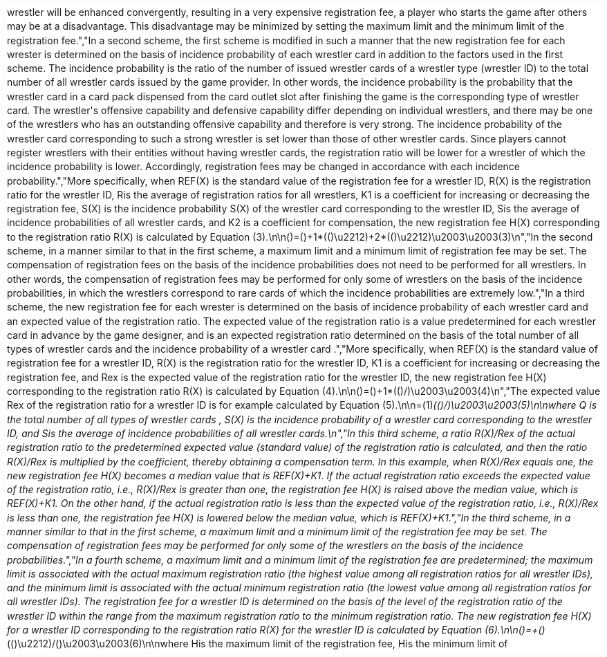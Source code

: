 wrestler will be enhanced convergently, resulting in a very expensive registration fee, a player who starts the game after others may be at a disadvantage. This disadvantage may be minimized by setting the maximum limit and the minimum limit of the registration fee.","In a second scheme, the first scheme is modified in such a manner that the new registration fee for each wrester is determined on the basis of incidence probability of each wrestler card  in addition to the factors used in the first scheme. The incidence probability is the ratio of the number of issued wrestler cards of a wrestler type (wrestler ID) to the total number of all wrestler cards issued by the game provider. In other words, the incidence probability is the probability that the wrestler card in a card pack dispensed from the card outlet slot  after finishing the game is the corresponding type of wrestler card. The wrestler's offensive capability and defensive capability differ depending on individual wrestlers, and there may be one of the wrestlers who has an outstanding offensive capability and therefore is very strong. The incidence probability of the wrestler card corresponding to such a strong wrestler is set lower than those of other wrestler cards. Since players cannot register wrestlers with their entities without having wrestler cards, the registration ratio will be lower for a wrestler of which the incidence probability is lower. Accordingly, registration fees may be changed in accordance with each incidence probability.","More specifically, when REF(X) is the standard value of the registration fee for a wrestler ID, R(X) is the registration ratio for the wrestler ID, Ris the average of registration ratios for all wrestlers, K1 is a coefficient for increasing or decreasing the registration fee, S(X) is the incidence probability S(X) of the wrestler card  corresponding to the wrestler ID, Sis the average of incidence probabilities of all wrestler cards, and K2 is a coefficient for compensation, the new registration fee H(X) corresponding to the registration ratio R(X) is calculated by Equation (3).\n\n()=()+1*(()\u2212)+2*(()\u2212)\u2003\u2003(3)\n","In the second scheme, in a manner similar to that in the first scheme, a maximum limit and a minimum limit of registration fee may be set. The compensation of registration fees on the basis of the incidence probabilities does not need to be performed for all wrestlers. In other words, the compensation of registration fees may be performed for only some of wrestlers on the basis of the incidence probabilities, in which the wrestlers correspond to rare cards of which the incidence probabilities are extremely low.","In a third scheme, the new registration fee for each wrester is determined on the basis of incidence probability of each wrestler card  and an expected value of the registration ratio. The expected value of the registration ratio is a value predetermined for each wrestler card  in advance by the game designer, and is an expected registration ratio determined on the basis of the total number of all types of wrestler cards  and the incidence probability of a wrestler card .","More specifically, when REF(X) is the standard value of registration fee for a wrestler ID, R(X) is the registration ratio for the wrestler ID, K1 is a coefficient for increasing or decreasing the registration fee, and Rex is the expected value of the registration ratio for the wrestler ID, the new registration fee H(X) corresponding to the registration ratio R(X) is calculated by Equation (4).\n\n()=()+1*(()\/)\u2003\u2003(4)\n","The expected value Rex of the registration ratio for a wrestler ID is for example calculated by Equation (5).\n\n=(1)*(()\/)\u2003\u2003(5)\n\nwhere Q is the total number of all types of wrestler cards , S(X) is the incidence probability of a wrestler card  corresponding to the wrestler ID, and Sis the average of incidence probabilities of all wrestler cards.\n","In this third scheme, a ratio R(X)\/Rex of the actual registration ratio to the predetermined expected value (standard value) of the registration ratio is calculated, and then the ratio R(X)\/Rex is multiplied by the coefficient, thereby obtaining a compensation term. In this example, when R(X)\/Rex equals one, the new registration fee H(X) becomes a median value that is REF(X)+K1. If the actual registration ratio exceeds the expected value of the registration ratio, i.e., R(X)\/Rex is greater than one, the registration fee H(X) is raised above the median value, which is REF(X)+K1. On the other hand, if the actual registration ratio is less than the expected value of the registration ratio, i.e., R(X)\/Rex is less than one, the registration fee H(X) is lowered below the median value, which is REF(X)+K1.","In the third scheme, in a manner similar to that in the first scheme, a maximum limit and a minimum limit of the registration fee may be set. The compensation of registration fees may be performed for only some of the wrestlers on the basis of the incidence probabilities.","In a fourth scheme, a maximum limit and a minimum limit of the registration fee are predetermined; the maximum limit is associated with the actual maximum registration ratio (the highest value among all registration ratios for all wrestler IDs), and the minimum limit is associated with the actual minimum registration ratio (the lowest value among all registration ratios for all wrestler IDs). The registration fee for a wrestler ID is determined on the basis of the level of the registration ratio of the wrestler ID within the range from the maximum registration ratio to the minimum registration ratio. The new registration fee H(X) for a wrestler ID corresponding to the registration ratio R(X) for the wrestler ID is calculated by Equation (6).\n\n()=+()*(()\u2212)\/()\u2003\u2003(6)\n\nwhere His the maximum limit of the registration fee, His the minimum limit of